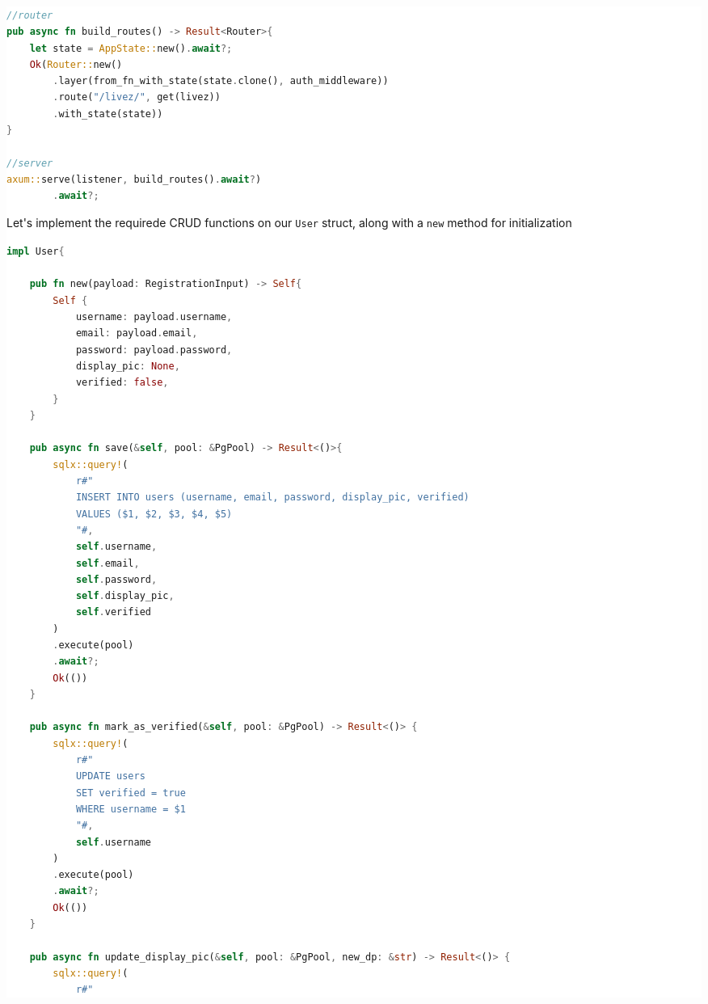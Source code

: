 ```rust
//router
pub async fn build_routes() -> Result<Router>{
    let state = AppState::new().await?;
    Ok(Router::new()
        .layer(from_fn_with_state(state.clone(), auth_middleware))
        .route("/livez/", get(livez))
        .with_state(state))
}

//server
axum::serve(listener, build_routes().await?)
        .await?;
```

Let's implement the requirede CRUD functions on our `User` struct, along with a `new` method for initialization

```rust
impl User{

    pub fn new(payload: RegistrationInput) -> Self{
        Self {
            username: payload.username,
            email: payload.email,
            password: payload.password,
            display_pic: None,
            verified: false,
        }
    }

    pub async fn save(&self, pool: &PgPool) -> Result<()>{
        sqlx::query!(
            r#"
            INSERT INTO users (username, email, password, display_pic, verified) 
            VALUES ($1, $2, $3, $4, $5)
            "#,
            self.username,
            self.email,
            self.password,
            self.display_pic,
            self.verified
        )
        .execute(pool)
        .await?;
        Ok(())
    }

    pub async fn mark_as_verified(&self, pool: &PgPool) -> Result<()> {
        sqlx::query!(
            r#"
            UPDATE users 
            SET verified = true 
            WHERE username = $1
            "#,
            self.username
        )
        .execute(pool)
        .await?;
        Ok(())
    }

    pub async fn update_display_pic(&self, pool: &PgPool, new_dp: &str) -> Result<()> {
        sqlx::query!(
            r#"
```